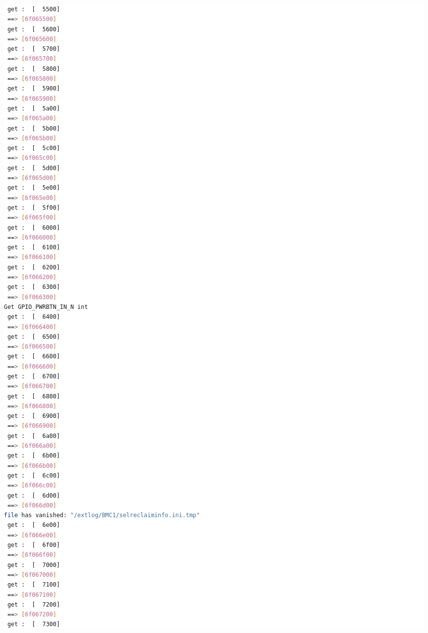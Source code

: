 ```bash			================start================
 get :  [  5500]
 ==> [6f065500]
 get :  [  5600]
 ==> [6f065600]
 get :  [  5700]
 ==> [6f065700]
 get :  [  5800]
 ==> [6f065800]
 get :  [  5900]
 ==> [6f065900]
 get :  [  5a00]
 ==> [6f065a00]
 get :  [  5b00]
 ==> [6f065b00]
 get :  [  5c00]
 ==> [6f065c00]
 get :  [  5d00]
 ==> [6f065d00]
 get :  [  5e00]
 ==> [6f065e00]
 get :  [  5f00]
 ==> [6f065f00]
 get :  [  6000]
 ==> [6f066000]
 get :  [  6100]
 ==> [6f066100]
 get :  [  6200]
 ==> [6f066200]
 get :  [  6300]
 ==> [6f066300]
Get GPIO_PWRBTN_IN_N int
 get :  [  6400]
 ==> [6f066400]
 get :  [  6500]
 ==> [6f066500]
 get :  [  6600]
 ==> [6f066600]
 get :  [  6700]
 ==> [6f066700]
 get :  [  6800]
 ==> [6f066800]
 get :  [  6900]
 ==> [6f066900]
 get :  [  6a00]
 ==> [6f066a00]
 get :  [  6b00]
 ==> [6f066b00]
 get :  [  6c00]
 ==> [6f066c00]
 get :  [  6d00]
 ==> [6f066d00]
file has vanished: "/extlog/BMC1/selreclaiminfo.ini.tmp"
 get :  [  6e00]
 ==> [6f066e00]
 get :  [  6f00]
 ==> [6f066f00]
 get :  [  7000]
 ==> [6f067000]
 get :  [  7100]
 ==> [6f067100]
 get :  [  7200]
 ==> [6f067200]
 get :  [  7300]
```